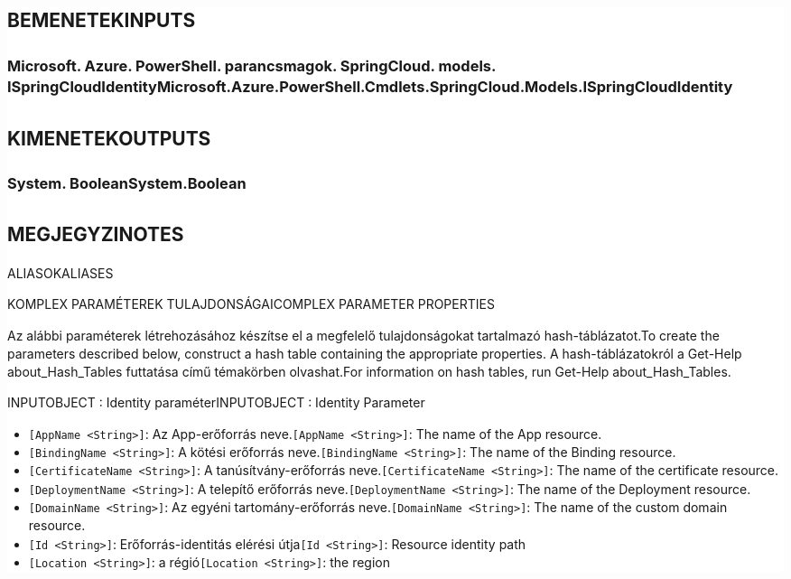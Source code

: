 ## <span data-ttu-id="83f79-145">BEMENETEK</span><span class="sxs-lookup"><span data-stu-id="83f79-145">INPUTS</span></span>

### <span data-ttu-id="83f79-146">Microsoft. Azure. PowerShell. parancsmagok. SpringCloud. models. ISpringCloudIdentity</span><span class="sxs-lookup"><span data-stu-id="83f79-146">Microsoft.Azure.PowerShell.Cmdlets.SpringCloud.Models.ISpringCloudIdentity</span></span>

## <span data-ttu-id="83f79-147">KIMENETEK</span><span class="sxs-lookup"><span data-stu-id="83f79-147">OUTPUTS</span></span>

### <span data-ttu-id="83f79-148">System. Boolean</span><span class="sxs-lookup"><span data-stu-id="83f79-148">System.Boolean</span></span>

## <span data-ttu-id="83f79-149">MEGJEGYZI</span><span class="sxs-lookup"><span data-stu-id="83f79-149">NOTES</span></span>

<span data-ttu-id="83f79-150">ALIASOK</span><span class="sxs-lookup"><span data-stu-id="83f79-150">ALIASES</span></span>

<span data-ttu-id="83f79-151">KOMPLEX PARAMÉTEREK TULAJDONSÁGAI</span><span class="sxs-lookup"><span data-stu-id="83f79-151">COMPLEX PARAMETER PROPERTIES</span></span>

<span data-ttu-id="83f79-152">Az alábbi paraméterek létrehozásához készítse el a megfelelő tulajdonságokat tartalmazó hash-táblázatot.</span><span class="sxs-lookup"><span data-stu-id="83f79-152">To create the parameters described below, construct a hash table containing the appropriate properties.</span></span> <span data-ttu-id="83f79-153">A hash-táblázatokról a Get-Help about_Hash_Tables futtatása című témakörben olvashat.</span><span class="sxs-lookup"><span data-stu-id="83f79-153">For information on hash tables, run Get-Help about_Hash_Tables.</span></span>


<span data-ttu-id="83f79-154">INPUTOBJECT <ISpringCloudIdentity> : Identity paraméter</span><span class="sxs-lookup"><span data-stu-id="83f79-154">INPUTOBJECT <ISpringCloudIdentity>: Identity Parameter</span></span>
  - <span data-ttu-id="83f79-155">`[AppName <String>]`: Az App-erőforrás neve.</span><span class="sxs-lookup"><span data-stu-id="83f79-155">`[AppName <String>]`: The name of the App resource.</span></span>
  - <span data-ttu-id="83f79-156">`[BindingName <String>]`: A kötési erőforrás neve.</span><span class="sxs-lookup"><span data-stu-id="83f79-156">`[BindingName <String>]`: The name of the Binding resource.</span></span>
  - <span data-ttu-id="83f79-157">`[CertificateName <String>]`: A tanúsítvány-erőforrás neve.</span><span class="sxs-lookup"><span data-stu-id="83f79-157">`[CertificateName <String>]`: The name of the certificate resource.</span></span>
  - <span data-ttu-id="83f79-158">`[DeploymentName <String>]`: A telepítő erőforrás neve.</span><span class="sxs-lookup"><span data-stu-id="83f79-158">`[DeploymentName <String>]`: The name of the Deployment resource.</span></span>
  - <span data-ttu-id="83f79-159">`[DomainName <String>]`: Az egyéni tartomány-erőforrás neve.</span><span class="sxs-lookup"><span data-stu-id="83f79-159">`[DomainName <String>]`: The name of the custom domain resource.</span></span>
  - <span data-ttu-id="83f79-160">`[Id <String>]`: Erőforrás-identitás elérési útja</span><span class="sxs-lookup"><span data-stu-id="83f79-160">`[Id <String>]`: Resource identity path</span></span>
  - <span data-ttu-id="83f79-161">`[Location <String>]`: a régió</span><span class="sxs-lookup"><span data-stu-id="83f79-161">`[Location <String>]`: the region</span></span>